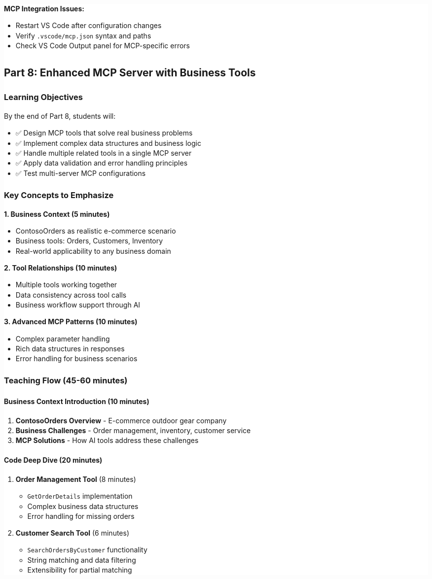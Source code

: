 **MCP Integration Issues:**

- Restart VS Code after configuration changes
- Verify `.vscode/mcp.json` syntax and paths
- Check VS Code Output panel for MCP-specific errors

## Part 8: Enhanced MCP Server with Business Tools

### Learning Objectives

By the end of Part 8, students will:

- ✅ Design MCP tools that solve real business problems
- ✅ Implement complex data structures and business logic
- ✅ Handle multiple related tools in a single MCP server
- ✅ Apply data validation and error handling principles
- ✅ Test multi-server MCP configurations

### Key Concepts to Emphasize

**1. Business Context (5 minutes)**

- ContosoOrders as realistic e-commerce scenario
- Business tools: Orders, Customers, Inventory
- Real-world applicability to any business domain

**2. Tool Relationships (10 minutes)**

- Multiple tools working together
- Data consistency across tool calls
- Business workflow support through AI

**3. Advanced MCP Patterns (10 minutes)**

- Complex parameter handling
- Rich data structures in responses
- Error handling for business scenarios

### Teaching Flow (45-60 minutes)

#### **Business Context Introduction (10 minutes)**

1. **ContosoOrders Overview** - E-commerce outdoor gear company
2. **Business Challenges** - Order management, inventory, customer service
3. **MCP Solutions** - How AI tools address these challenges

#### **Code Deep Dive (20 minutes)**

1. **Order Management Tool** (8 minutes)
   - `GetOrderDetails` implementation
   - Complex business data structures
   - Error handling for missing orders

2. **Customer Search Tool** (6 minutes)
   - `SearchOrdersByCustomer` functionality
   - String matching and data filtering
   - Extensibility for partial matching

